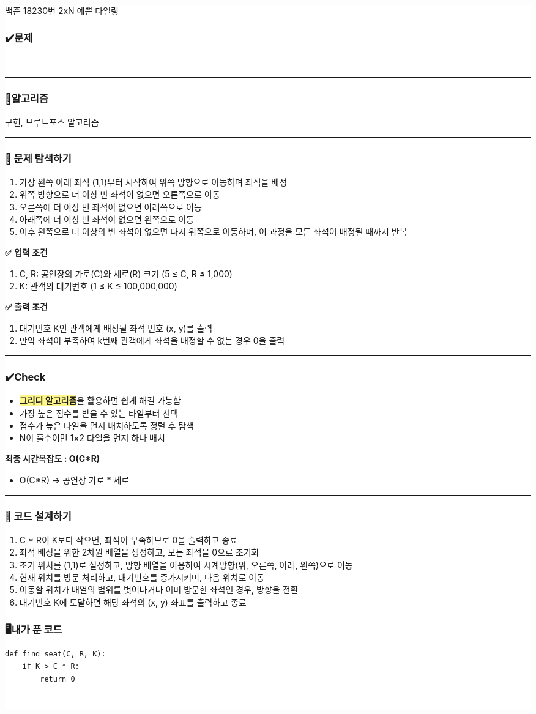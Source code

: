 <p><a href="https://www.acmicpc.net/problem/18230">백준 18230번 2xN 예쁜 타일링</a></p>
<h3 id="✔️문제">✔️<strong>문제</strong></h3>
<p><img alt="" src="https://velog.velcdn.com/images/hyeyun98/post/ff41e7aa-7384-43b7-b5d7-362df30374c1/image.png" /></p>
<hr />
<h3 id="📍알고리즘">📍<strong>알고리즘</strong></h3>
<p>구현, 브루트포스 알고리즘</p>
<hr />
<h3 id="📌-문제-탐색하기"><strong>📌 문제 탐색하기</strong></h3>
<ol>
<li>가장 왼쪽 아래 좌석 (1,1)부터 시작하여 위쪽 방향으로 이동하며 좌석을 배정</li>
<li>위쪽 방향으로 더 이상 빈 좌석이 없으면 오른쪽으로 이동</li>
<li>오른쪽에 더 이상 빈 좌석이 없으면 아래쪽으로 이동</li>
<li>아래쪽에 더 이상 빈 좌석이 없으면 왼쪽으로 이동</li>
<li>이후 왼쪽으로 더 이상의 빈 좌석이 없으면 다시 위쪽으로 이동하며, 이 과정을 모든 좌석이 배정될 때까지 반복</li>
</ol>
<p><strong>✅ 입력 조건</strong></p>
<ol>
<li>C, R: 공연장의 가로(C)와 세로(R) 크기 (5 ≤ C, R ≤ 1,000)</li>
<li>K: 관객의 대기번호 (1 ≤ K ≤ 100,000,000)  </li>
</ol>
<p><strong>✅ 출력 조건</strong></p>
<ol>
<li>대기번호 K인 관객에게 배정될 좌석 번호 (x, y)를 출력</li>
<li>만약 좌석이 부족하여 k번째 관객에게 좌석을 배정할 수 없는 경우 0을 출력</li>
</ol>
<hr />
<h3 id="✔️check"><strong>✔️Check</strong></h3>
<ul>
<li><span style="background-color: #FFF689;"><strong>그리디 알고리즘</strong></span>을 활용하면 쉽게 해결 가능함</li>
<li>가장 높은 점수를 받을 수 있는 타일부터 선택</li>
<li>점수가 높은 타일을 먼저 배치하도록 정렬 후 탐색  </li>
<li>N이 홀수이면 1×2 타일을 먼저 하나 배치</li>
</ul>
<p><strong>최종 시간복잡도 : O(C*R)</strong></p>
<ul>
<li>O(C*R) -&gt; 공연장 가로 * 세로</li>
</ul>
<hr />
<h3 id="📌-코드-설계하기"><strong>📌 코드 설계하기</strong></h3>
<ol>
<li>C * R이 K보다 작으면, 좌석이 부족하므로 0을 출력하고 종료</li>
<li>좌석 배정을 위한 2차원 배열을 생성하고, 모든 좌석을 0으로 초기화  </li>
<li>초기 위치를 (1,1)로 설정하고, 방향 배열을 이용하여 시계방향(위, 오른쪽, 아래, 왼쪽)으로 이동</li>
<li>현재 위치를 방문 처리하고, 대기번호를 증가시키며, 다음 위치로 이동</li>
<li>이동할 위치가 배열의 범위를 벗어나거나 이미 방문한 좌석인 경우, 방향을 전환</li>
<li>대기번호 K에 도달하면 해당 좌석의 (x, y) 좌표를 출력하고 종료 </li>
</ol>
<h3 id="🖥️내가-푼-코드"><strong>🖥️내가 푼 코드</strong></h3>
<pre><code class="language-python">def find_seat(C, R, K):
    if K &gt; C * R:
        return 0
